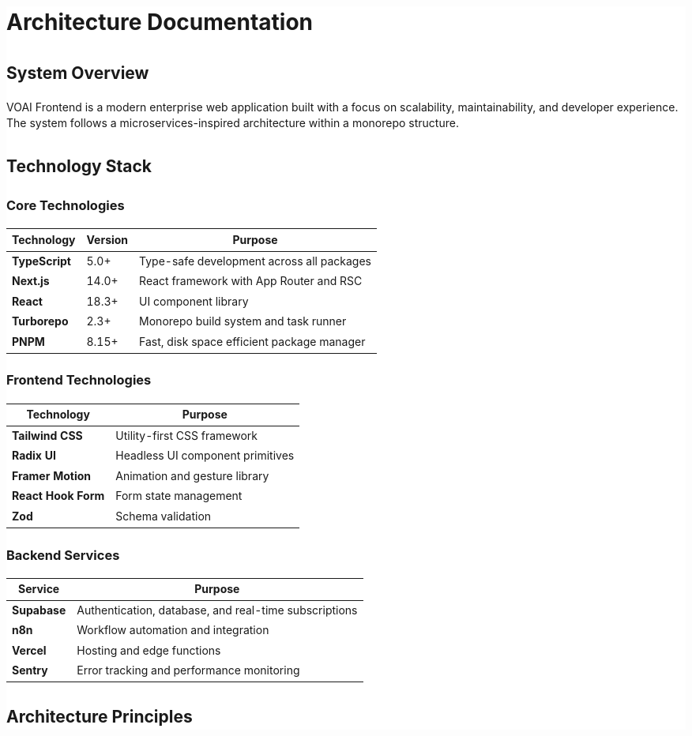 # Architecture Documentation

## System Overview

VOAI Frontend is a modern enterprise web application built with a focus on scalability, maintainability, and developer experience. The system follows a microservices-inspired architecture within a monorepo structure.

## Technology Stack

### Core Technologies

| Technology | Version | Purpose |
|------------|---------|---------|
| **TypeScript** | 5.0+ | Type-safe development across all packages |
| **Next.js** | 14.0+ | React framework with App Router and RSC |
| **React** | 18.3+ | UI component library |
| **Turborepo** | 2.3+ | Monorepo build system and task runner |
| **PNPM** | 8.15+ | Fast, disk space efficient package manager |

### Frontend Technologies

| Technology | Purpose |
|------------|---------|
| **Tailwind CSS** | Utility-first CSS framework |
| **Radix UI** | Headless UI component primitives |
| **Framer Motion** | Animation and gesture library |
| **React Hook Form** | Form state management |
| **Zod** | Schema validation |

### Backend Services

| Service | Purpose |
|---------|---------|
| **Supabase** | Authentication, database, and real-time subscriptions |
| **n8n** | Workflow automation and integration |
| **Vercel** | Hosting and edge functions |
| **Sentry** | Error tracking and performance monitoring |

## Architecture Principles
